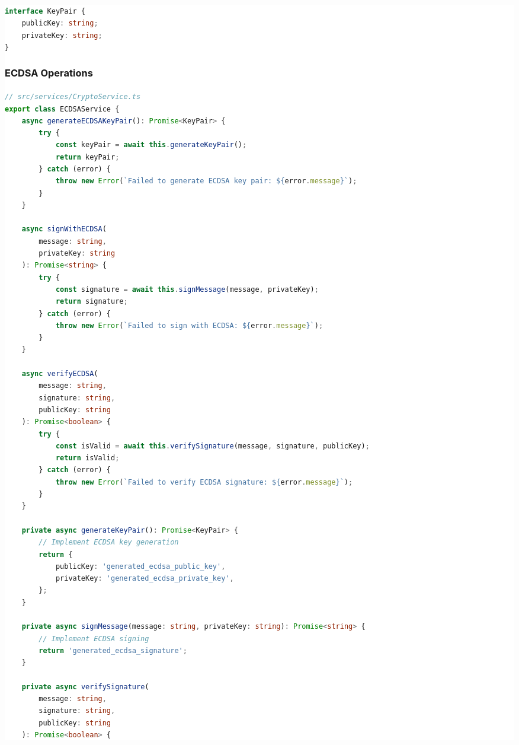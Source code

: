```typescript
interface KeyPair {
    publicKey: string;
    privateKey: string;
}
```

### **ECDSA Operations**

```typescript
// src/services/CryptoService.ts
export class ECDSAService {
    async generateECDSAKeyPair(): Promise<KeyPair> {
        try {
            const keyPair = await this.generateKeyPair();
            return keyPair;
        } catch (error) {
            throw new Error(`Failed to generate ECDSA key pair: ${error.message}`);
        }
    }

    async signWithECDSA(
        message: string,
        privateKey: string
    ): Promise<string> {
        try {
            const signature = await this.signMessage(message, privateKey);
            return signature;
        } catch (error) {
            throw new Error(`Failed to sign with ECDSA: ${error.message}`);
        }
    }

    async verifyECDSA(
        message: string,
        signature: string,
        publicKey: string
    ): Promise<boolean> {
        try {
            const isValid = await this.verifySignature(message, signature, publicKey);
            return isValid;
        } catch (error) {
            throw new Error(`Failed to verify ECDSA signature: ${error.message}`);
        }
    }

    private async generateKeyPair(): Promise<KeyPair> {
        // Implement ECDSA key generation
        return {
            publicKey: 'generated_ecdsa_public_key',
            privateKey: 'generated_ecdsa_private_key',
        };
    }

    private async signMessage(message: string, privateKey: string): Promise<string> {
        // Implement ECDSA signing
        return 'generated_ecdsa_signature';
    }

    private async verifySignature(
        message: string,
        signature: string,
        publicKey: string
    ): Promise<boolean> {
```